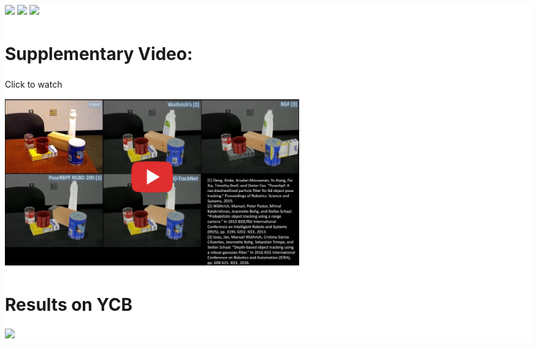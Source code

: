<img src="./media/ycb_packing.gif" width="600">

<img src="./media/cup_stacking_and_charger.gif" width="600">

<img src="./media/industrial_insertion.gif" width="600">



# Supplementary Video:
Click to watch

[<img src="./media/youtube_thumbnail.jpg" width="480">](https://www.youtube.com/watch?v=dhqM0hZmGR4)


#  Results on YCB

<img src="./media/occlusion.gif" width="480">
